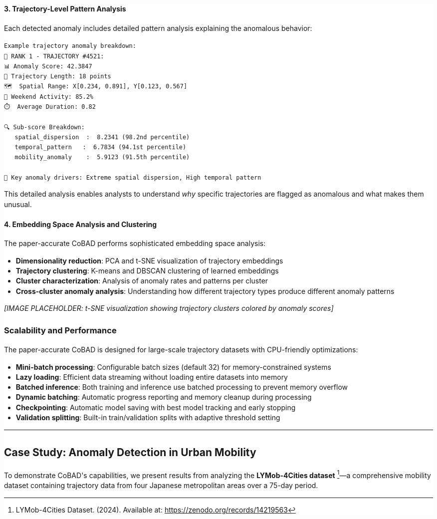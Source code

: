 #### 3. **Trajectory-Level Pattern Analysis**
Each detected anomaly includes detailed pattern analysis explaining the anomalous behavior:

```
Example trajectory anomaly breakdown:
🚨 RANK 1 - TRAJECTORY #4521:
📊 Anomaly Score: 42.3847
📏 Trajectory Length: 18 points
🗺️  Spatial Range: X[0.234, 0.891], Y[0.123, 0.567]  
📅 Weekend Activity: 85.2%
⏱️  Average Duration: 0.82

🔍 Sub-score Breakdown:
   spatial_dispersion  :  8.2341 (98.2nd percentile)
   temporal_pattern   :  6.7834 (94.1st percentile)
   mobility_anomaly    :  5.9123 (91.5th percentile)

🎯 Key anomaly drivers: Extreme spatial dispersion, High temporal pattern
```

This detailed analysis enables analysts to understand *why* specific trajectories are flagged as anomalous and what makes them unusual.

#### 4. **Embedding Space Analysis and Clustering**
The paper-accurate CoBAD performs sophisticated embedding space analysis:
- **Dimensionality reduction**: PCA and t-SNE visualization of trajectory embeddings
- **Trajectory clustering**: K-means and DBSCAN clustering of learned embeddings
- **Cluster characterization**: Analysis of anomaly rates and patterns per cluster
- **Cross-cluster anomaly analysis**: Understanding how different trajectory types produce different anomaly patterns

*[IMAGE PLACEHOLDER: t-SNE visualization showing trajectory clusters colored by anomaly scores]*

### Scalability and Performance

The paper-accurate CoBAD is designed for large-scale trajectory datasets with CPU-friendly optimizations:

- **Mini-batch processing**: Configurable batch sizes (default 32) for memory-constrained systems
- **Lazy loading**: Efficient data streaming without loading entire datasets into memory
- **Batched inference**: Both training and inference use batched processing to prevent memory overflow
- **Dynamic batching**: Automatic progress reporting and memory cleanup during processing
- **Checkpointing**: Automatic model saving with best model tracking and early stopping
- **Validation splitting**: Built-in train/validation splits with adaptive threshold setting

---

## Case Study: Anomaly Detection in Urban Mobility

To demonstrate CoBAD's capabilities, we present results from analyzing the **LYMob-4Cities dataset** [^7]—a comprehensive mobility dataset containing trajectory data from four Japanese metropolitan areas over a 75-day period.


[^1]: Hawkins, D. M. (1980). *Identification of Outliers*. Chapman and Hall.
[^2]: Zheng, Y., Zhang, L., Xie, X., & Ma, W. Y. (2009). Mining interesting locations and travel sequences from GPS trajectories. In *Proceedings of the 18th international conference on World wide web* (pp. 791-800).
[^3]: Chandola, V., Banerjee, A., & Kumar, V. (2009). Anomaly detection: A survey. *ACM computing surveys*, 41(3), 1-58.
[^4]: Ge, W., Collins, R. T., & Ruback, R. B. (2012). Vision-based analysis of small groups in pedestrian crowds. *IEEE transactions on pattern analysis and machine intelligence*, 34(5), 1003-1016.
[^5]: Liu, F. T., Ting, K. M., & Zhou, Z. H. (2008). Isolation forest. In *2008 eighth ieee international conference on data mining* (pp. 413-422).
[^6]: Araujo, M., Günnemann, S., Mateos, G., & Christakis, N. A. (2014). Discrete signal processing on graphs: Frequency analysis. *IEEE transactions on signal processing*, 62(12), 3042-3054.
[^7]: LYMob-4Cities Dataset. (2024). Available at: https://zenodo.org/records/14219563